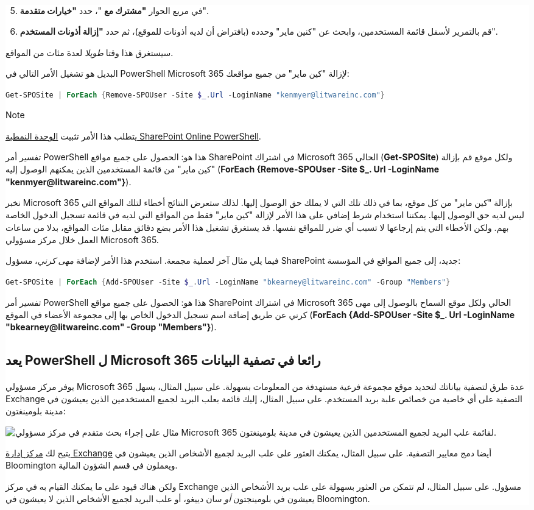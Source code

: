 5. في مربع الحوار **"مشترك مع** "، حدد **"خيارات متقدمة**".

6. قم بالتمرير لأسفل قائمة المستخدمين، وابحث عن "كنين ماير" وحدده (بافتراض أن لديه أذونات للموقع)، ثم حدد **"إزالة أذونات المستخدم**".

سيستغرق هذا وقتا *طويلا* لعدة مئات من المواقع.

البديل هو تشغيل الأمر التالي في PowerShell Microsoft 365 لإزالة "كين ماير" من جميع مواقعك:

```powershell
Get-SPOSite | ForEach {Remove-SPOUser -Site $_.Url -LoginName "kenmyer@litwareinc.com"}
```

> [!NOTE]
> يتطلب هذا الأمر تثبيت [الوحدة النمطية SharePoint Online PowerShell](/powershell/sharepoint/sharepoint-online/connect-sharepoint-online).

تفسير أمر PowerShell هذا هو: الحصول على جميع مواقع SharePoint في اشتراك Microsoft 365 الحالي (**Get-SPOSite**) ولكل موقع قم بإزالة "كين ماير" من قائمة المستخدمين الذين يمكنهم الوصول إليه (**ForEach {Remove-SPOUser -Site $\_. Url -LoginName "kenmyer\@litwareinc.com"}**).

نخبر Microsoft 365 بإزالة "كين ماير" من كل موقع، بما في ذلك تلك التي لا يملك حق الوصول إليها. لذلك ستعرض النتائج أخطاء لتلك المواقع التي ليس لديه حق الوصول إليها. يمكننا استخدام شرط إضافي على هذا الأمر لإزالة "كين ماير" فقط من المواقع التي لديه في قائمة تسجيل الدخول الخاصة بهم. ولكن الأخطاء التي يتم إرجاعها لا تسبب أي ضرر للمواقع نفسها. قد يستغرق تشغيل هذا الأمر بضع دقائق مقابل مئات المواقع، بدلا من ساعات العمل خلال مركز مسؤولي Microsoft 365.

فيما يلي مثال آخر لعملية مجمعة. استخدم هذا الأمر لإضافة *مهى كرني*، مسؤول SharePoint جديد، إلى جميع المواقع في المؤسسة:

```powershell
Get-SPOSite | ForEach {Add-SPOUser -Site $_.Url -LoginName "bkearney@litwareinc.com" -Group "Members"}
```

تفسير أمر PowerShell هذا هو: الحصول على جميع مواقع SharePoint في اشتراك Microsoft 365 الحالي ولكل موقع السماح بالوصول إلى مهى كرني عن طريق إضافة اسم تسجيل الدخول الخاص بها إلى مجموعة الأعضاء في الموقع (**ForEach {Add-SPOUser -Site $\_. Url -LoginName "bkearney\@litwareinc.com" -Group "Members"}**).

## <a name="powershell-for-microsoft-365-is-great-at-filtering-data"></a>يعد PowerShell ل Microsoft 365 رائعا في تصفية البيانات

يوفر مركز مسؤولي Microsoft 365 عدة طرق لتصفية بياناتك لتحديد موقع مجموعة فرعية مستهدفة من المعلومات بسهولة. على سبيل المثال، يسهل Exchange التصفية على أي خاصية من خصائص علبة بريد المستخدم. على سبيل المثال، إليك قائمة بعلب البريد لجميع المستخدمين الذين يعيشون في مدينة بلومينغتون:

![مثال على إجراء بحث متقدم في مركز مسؤولي Microsoft 365 لقائمة علب البريد لجميع المستخدمين الذين يعيشون في مدينة بلومينغتون.](../media/o365-powershell-advanced-search.png)

يتيح لك <a href="https://go.microsoft.com/fwlink/p/?linkid=2059104" target="_blank">مركز إدارة Exchange</a> أيضا دمج معايير التصفية. على سبيل المثال، يمكنك العثور على علب البريد لجميع الأشخاص الذين يعيشون في Bloomington ويعملون في قسم الشؤون المالية.

ولكن هناك قيود على ما يمكنك القيام به في مركز Exchange مسؤول. على سبيل المثال، لم تتمكن من العثور بسهولة على علب بريد الأشخاص الذين يعيشون في بلومينجتون *أو* سان دييغو، أو علب البريد لجميع الأشخاص الذين لا يعيشون في Bloomington.
